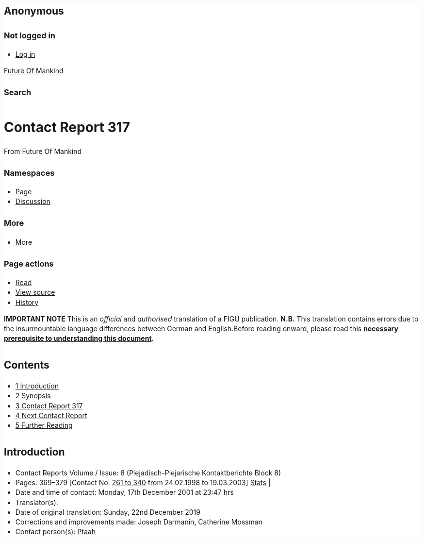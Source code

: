 ## Anonymous
### Not logged in
  * [Log in](https://www.futureofmankind.co.uk/Billy_Meier/</w/index.php?title=Special:UserLogin&returnto=Contact+Report+317> "You are encouraged to log in; however, it is not mandatory \[o\]")


[Future Of Mankind](https://www.futureofmankind.co.uk/Billy_Meier/</Billy_Meier/Main_Page>)
### Search
# Contact Report 317
From Future Of Mankind
### Namespaces
  * [Page](https://www.futureofmankind.co.uk/Billy_Meier/</Billy_Meier/Contact_Report_317> "View the content page \[c\]")
  * [Discussion](https://www.futureofmankind.co.uk/Billy_Meier/</w/index.php?title=Talk:Contact_Report_317&action=edit&redlink=1> "Discussion about the content page \(page does not exist\) \[t\]")


### More
  * More


### Page actions
  * [Read](https://www.futureofmankind.co.uk/Billy_Meier/</Billy_Meier/Contact_Report_317>)
  * [View source](https://www.futureofmankind.co.uk/Billy_Meier/</w/index.php?title=Contact_Report_317&action=edit> "This page is protected.
You can view its source \[e\]")
  * [History](https://www.futureofmankind.co.uk/Billy_Meier/</w/index.php?title=Contact_Report_317&action=history> "Past revisions of this page \[h\]")


**IMPORTANT NOTE** This is an _official_ and _authorised_ translation of a FIGU publication. 
**N.B.** This translation contains errors due to the insurmountable language differences between German and English.Before reading onward, please read this [**necessary prerequisite to understanding this document**](https://www.futureofmankind.co.uk/Billy_Meier/</Billy_Meier/Important_Information_Regarding_Translations> "Important Information Regarding Translations").
## Contents
  * [1 Introduction](https://www.futureofmankind.co.uk/Billy_Meier/<#Introduction>)
  * [2 Synopsis](https://www.futureofmankind.co.uk/Billy_Meier/<#Synopsis>)
  * [3 Contact Report 317](https://www.futureofmankind.co.uk/Billy_Meier/<#Contact_Report_317>)
  * [4 Next Contact Report](https://www.futureofmankind.co.uk/Billy_Meier/<#Next_Contact_Report>)
  * [5 Further Reading](https://www.futureofmankind.co.uk/Billy_Meier/<#Further_Reading>)


## Introduction
  * Contact Reports Volume / Issue: 8 (Plejadisch-Plejarische Kontaktberichte Block 8)
  * Pages: 369–379 [Contact No. [261 to 340](https://www.futureofmankind.co.uk/Billy_Meier/</Billy_Meier/The_Pleiadian/Plejaren_Contact_Reports#Contact_Reports_1_to_500> "The Pleiadian/Plejaren Contact Reports") from 24.02.1998 to 19.03.2003] [Stats](https://www.futureofmankind.co.uk/Billy_Meier/</Billy_Meier/Contact_Statistics#Book_Statistics> "Contact Statistics") | 
  * Date and time of contact: Monday, 17th December 2001 at 23:47 hrs
  * Translator(s): 
  * Date of original translation: Sunday, 22nd December 2019
  * Corrections and improvements made: Joseph Darmanin, Catherine Mossman
  * Contact person(s): [Ptaah](https://www.futureofmankind.co.uk/Billy_Meier/</Billy_Meier/Ptaah> "Ptaah")
